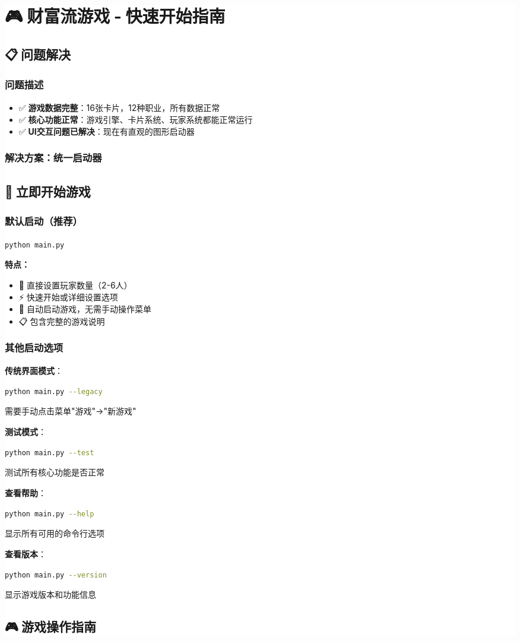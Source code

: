 # 🎮 财富流游戏 - 快速开始指南

## 📋 问题解决

### 问题描述
- ✅ **游戏数据完整**：16张卡片，12种职业，所有数据正常
- ✅ **核心功能正常**：游戏引擎、卡片系统、玩家系统都能正常运行
- ✅ **UI交互问题已解决**：现在有直观的图形启动器

### 解决方案：统一启动器

## 🚀 立即开始游戏

### 默认启动（推荐）
```bash
python main.py
```

**特点：**
- 🎯 直接设置玩家数量（2-6人）
- ⚡ 快速开始或详细设置选项
- 🔄 自动启动游戏，无需手动操作菜单
- 📋 包含完整的游戏说明

### 其他启动选项

**传统界面模式**：
```bash
python main.py --legacy
```
需要手动点击菜单"游戏"→"新游戏"

**测试模式**：
```bash
python main.py --test
```
测试所有核心功能是否正常

**查看帮助**：
```bash
python main.py --help
```
显示所有可用的命令行选项

**查看版本**：
```bash
python main.py --version
```
显示游戏版本和功能信息

## 🎮 游戏操作指南
